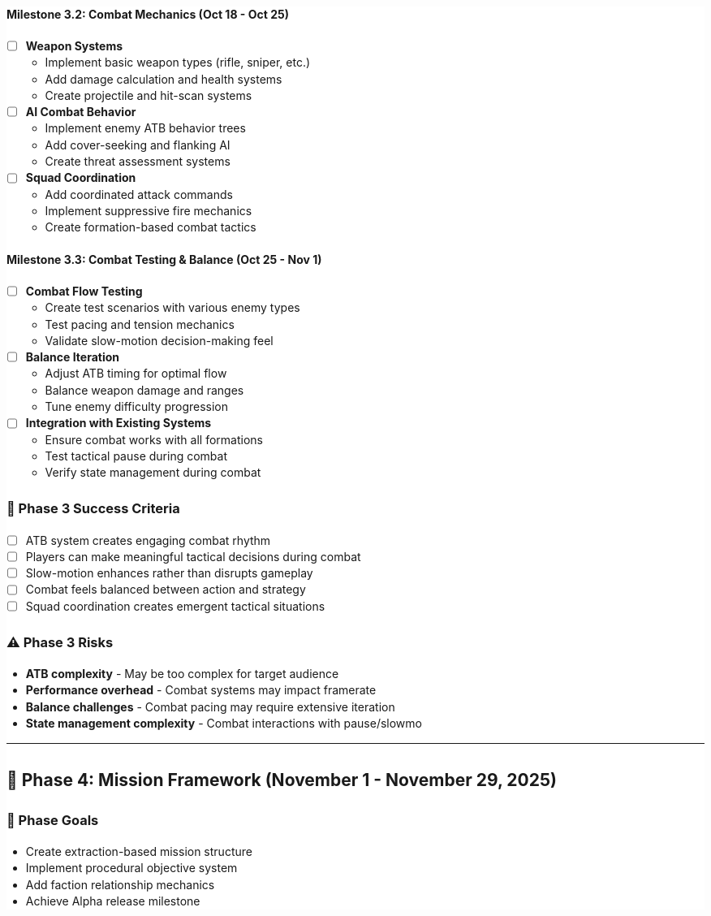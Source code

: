 #### **Milestone 3.2: Combat Mechanics** (Oct 18 - Oct 25)
- [ ] **Weapon Systems**
  - Implement basic weapon types (rifle, sniper, etc.)
  - Add damage calculation and health systems
  - Create projectile and hit-scan systems
- [ ] **AI Combat Behavior**
  - Implement enemy ATB behavior trees
  - Add cover-seeking and flanking AI
  - Create threat assessment systems
- [ ] **Squad Coordination**
  - Add coordinated attack commands
  - Implement suppressive fire mechanics
  - Create formation-based combat tactics

#### **Milestone 3.3: Combat Testing & Balance** (Oct 25 - Nov 1)
- [ ] **Combat Flow Testing**
  - Create test scenarios with various enemy types
  - Test pacing and tension mechanics
  - Validate slow-motion decision-making feel
- [ ] **Balance Iteration**
  - Adjust ATB timing for optimal flow
  - Balance weapon damage and ranges
  - Tune enemy difficulty progression
- [ ] **Integration with Existing Systems**
  - Ensure combat works with all formations
  - Test tactical pause during combat
  - Verify state management during combat

### **🎯 Phase 3 Success Criteria**
- [ ] ATB system creates engaging combat rhythm
- [ ] Players can make meaningful tactical decisions during combat
- [ ] Slow-motion enhances rather than disrupts gameplay
- [ ] Combat feels balanced between action and strategy
- [ ] Squad coordination creates emergent tactical situations

### **⚠️ Phase 3 Risks**
- **ATB complexity** - May be too complex for target audience
- **Performance overhead** - Combat systems may impact framerate
- **Balance challenges** - Combat pacing may require extensive iteration
- **State management complexity** - Combat interactions with pause/slowmo

---

## 🎯 **Phase 4: Mission Framework** (November 1 - November 29, 2025)

### **🎯 Phase Goals**
- Create extraction-based mission structure
- Implement procedural objective system
- Add faction relationship mechanics
- Achieve Alpha release milestone
